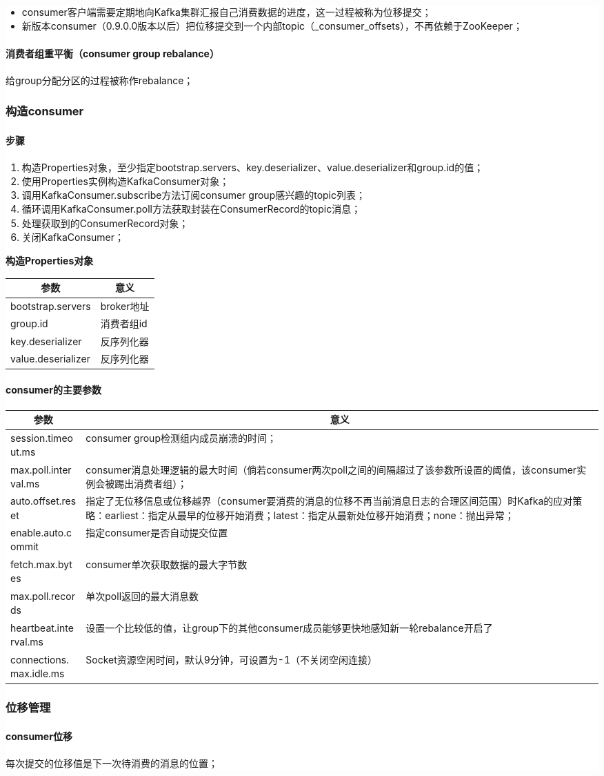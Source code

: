 - consumer客户端需要定期地向Kafka集群汇报自己消费数据的进度，这一过程被称为位移提交；
- 新版本consumer（0.9.0.0版本以后）把位移提交到一个内部topic（_consumer_offsets），不再依赖于ZooKeeper；

#### 消费者组重平衡（consumer group rebalance）

给group分配分区的过程被称作rebalance；

### 构造consumer

#### 步骤

1. 构造Properties对象，至少指定bootstrap.servers、key.deserializer、value.deserializer和group.id的值；
2. 使用Properties实例构造KafkaConsumer对象；
3. 调用KafkaConsumer.subscribe方法订阅consumer group感兴趣的topic列表；
4. 循环调用KafkaConsumer.poll方法获取封装在ConsumerRecord的topic消息；
5. 处理获取到的ConsumerRecord对象；
6. 关闭KafkaConsumer；

**构造Properties对象**

| 参数               | 意义       |
| ------------------ | ---------- |
| bootstrap.servers  | broker地址 |
| group.id           | 消费者组id |
| key.deserializer   | 反序列化器 |
| value.deserializer | 反序列化器 |

#### consumer的主要参数

| 参数                    | 意义                                                         |
| ----------------------- | ------------------------------------------------------------ |
| session.timeout.ms      | consumer group检测组内成员崩溃的时间；                       |
| max.poll.interval.ms    | consumer消息处理逻辑的最大时间（倘若consumer两次poll之间的间隔超过了该参数所设置的阈值，该consumer实例会被踢出消费者组）； |
| auto.offset.reset       | 指定了无位移信息或位移越界（consumer要消费的消息的位移不再当前消息日志的合理区间范围）时Kafka的应对策略：earliest：指定从最早的位移开始消费；latest：指定从最新处位移开始消费；none：抛出异常； |
| enable.auto.commit      | 指定consumer是否自动提交位置                                 |
| fetch.max.bytes         | consumer单次获取数据的最大字节数                             |
| max.poll.records        | 单次poll返回的最大消息数                                     |
| heartbeat.interval.ms   | 设置一个比较低的值，让group下的其他consumer成员能够更快地感知新一轮rebalance开启了 |
| connections.max.idle.ms | Socket资源空闲时间，默认9分钟，可设置为-1（不关闭空闲连接）  |

### 位移管理

#### consumer位移

每次提交的位移值是下一次待消费的消息的位置；
